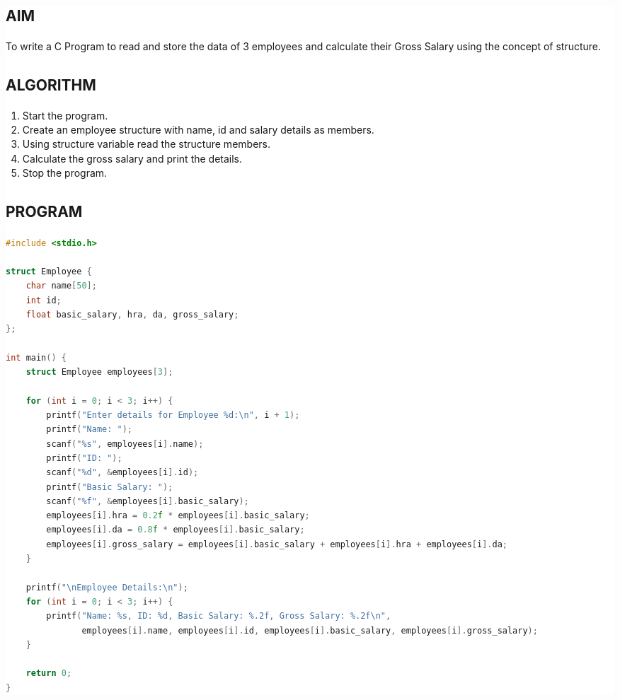 ## AIM

To write a C Program to read and store the data of 3 employees and calculate their Gross Salary using the concept of structure.

## ALGORITHM

1.	Start the program.
2.	Create an employee structure with name, id and salary details as members.
3.	Using structure variable read the structure members.
4.	Calculate the gross salary and print the details.
5.	Stop the program.

## PROGRAM
``` c
#include <stdio.h>

struct Employee {
    char name[50];
    int id;
    float basic_salary, hra, da, gross_salary;
};

int main() {
    struct Employee employees[3];

    for (int i = 0; i < 3; i++) {
        printf("Enter details for Employee %d:\n", i + 1);
        printf("Name: ");
        scanf("%s", employees[i].name);
        printf("ID: ");
        scanf("%d", &employees[i].id);
        printf("Basic Salary: ");
        scanf("%f", &employees[i].basic_salary);
        employees[i].hra = 0.2f * employees[i].basic_salary;
        employees[i].da = 0.8f * employees[i].basic_salary;
        employees[i].gross_salary = employees[i].basic_salary + employees[i].hra + employees[i].da;
    }

    printf("\nEmployee Details:\n");
    for (int i = 0; i < 3; i++) {
        printf("Name: %s, ID: %d, Basic Salary: %.2f, Gross Salary: %.2f\n",
               employees[i].name, employees[i].id, employees[i].basic_salary, employees[i].gross_salary);
    }

    return 0;
}


```
